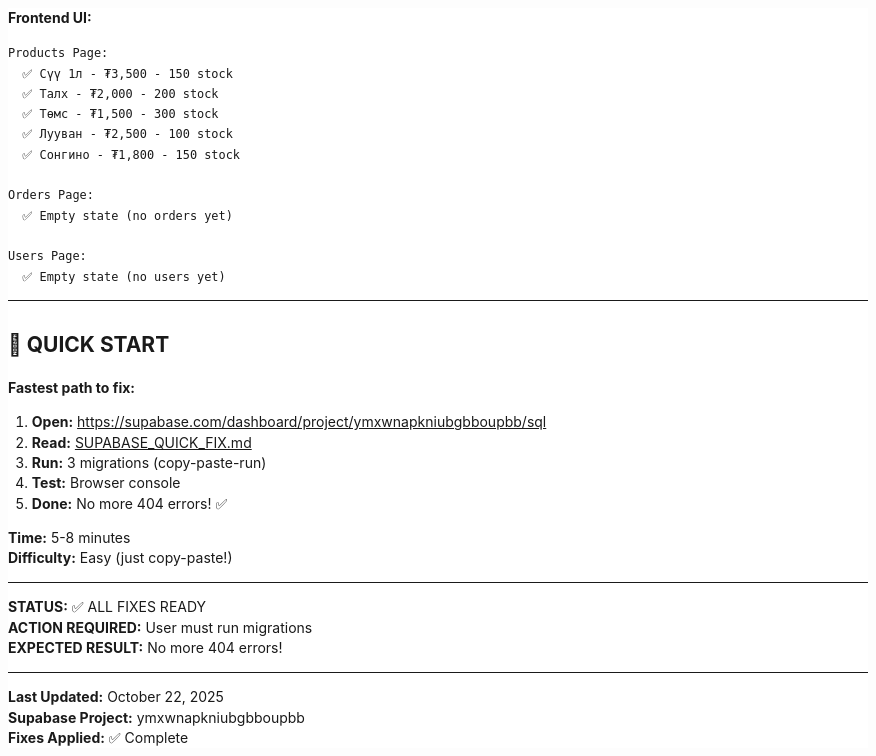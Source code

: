 **Frontend UI:**
```
Products Page:
  ✅ Сүү 1л - ₮3,500 - 150 stock
  ✅ Талх - ₮2,000 - 200 stock
  ✅ Төмс - ₮1,500 - 300 stock
  ✅ Лууван - ₮2,500 - 100 stock
  ✅ Сонгино - ₮1,800 - 150 stock

Orders Page:
  ✅ Empty state (no orders yet)

Users Page:
  ✅ Empty state (no users yet)
```

---

## 🚀 QUICK START

**Fastest path to fix:**

1. **Open:** https://supabase.com/dashboard/project/ymxwnapkniubgbboupbb/sql
2. **Read:** [SUPABASE_QUICK_FIX.md](./SUPABASE_QUICK_FIX.md)
3. **Run:** 3 migrations (copy-paste-run)
4. **Test:** Browser console
5. **Done:** No more 404 errors! ✅

**Time:** 5-8 minutes  
**Difficulty:** Easy (just copy-paste!)

---

**STATUS:** ✅ ALL FIXES READY  
**ACTION REQUIRED:** User must run migrations  
**EXPECTED RESULT:** No more 404 errors!

---

**Last Updated:** October 22, 2025  
**Supabase Project:** ymxwnapkniubgbboupbb  
**Fixes Applied:** ✅ Complete
